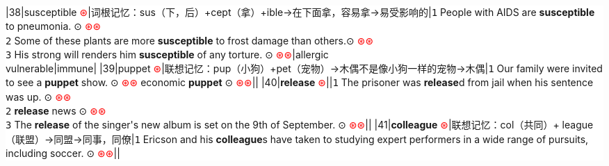 |38|<font onclick="show('[səˈseptəbl]')" onclick="show('[səˈseptəbl]')">susceptible</font> <font onmouseover="javascript:read('SUSCEPTIBLE','[səˈseptəbl]')" onClick="javascript:read('SUSCEPTIBLE','[səˈseptəbl]')" style="color: rgb(255,0,0)">⊛</font>|词根记忆：sus（下，后）+cept（拿）+ible→在下面拿，容易拿→易受影响的|<kbd onclick="show('a. ① 易受感染的，过敏的')" onmouseover="show('a. ① 易受感染的，过敏的')">1</kbd> People with AIDS are **susceptible** to pneumonia. <font title="艾滋病患者易患肺炎。" onclick="show('艾滋病患者易患肺炎。')" onmouseover="show('艾滋病患者易患肺炎。')">⊙</font> <font onmouseover="javascript:read(' People with AIDS are susceptible to pneumonia. ','艾滋病患者易患肺炎。')" onClick="javascript:read(' People with AIDS are susceptible to pneumonia. ','艾滋病患者易患肺炎。')" style="color: rgb(255,0,0)">⊛⊛</font><br /><kbd onclick="show('② 易受影响的')" onmouseover="show('② 易受影响的')">2</kbd> Some of these plants are more **susceptible** to frost damage than others.<font title="一些植物比其他植物更易受到霜冻的影响。" onclick="show('一些植物比其他植物更易受到霜冻的影响。')" onmouseover="show('一些植物比其他植物更易受到霜冻的影响。')">⊙</font> <font onmouseover="javascript:read(' Some of these plants are more susceptible to frost damage than others.','一些植物比其他植物更易受到霜冻的影响。')" onClick="javascript:read(' Some of these plants are more susceptible to frost damage than others.','一些植物比其他植物更易受到霜冻的影响。')" style="color: rgb(255,0,0)">⊛⊛</font><br /><kbd onclick="show('③ （of）能经受的；有某种能力的')" onmouseover="show('③ （of）能经受的；有某种能力的')">3</kbd> His strong will renders him **susceptible** of any torture. <font title="坚强的意志使他能够经得住任何折磨。" onclick="show('坚强的意志使他能够经得住任何折磨。')" onmouseover="show('坚强的意志使他能够经得住任何折磨。')">⊙</font> <font onmouseover="javascript:read(' His strong will renders him susceptible of any torture. ','坚强的意志使他能够经得住任何折磨。')" onClick="javascript:read(' His strong will renders him susceptible of any torture. ','坚强的意志使他能够经得住任何折磨。')" style="color: rgb(255,0,0)">⊛⊛</font>|<font title="（a. 过敏的）" onclick="alert('（a. 过敏的）')">allergic</font><br /><font title="（a. 易受攻击的；易受影响的）" onclick="alert('（a. 易受攻击的；易受影响的）')">vulnerable</font>|<font title="（a. 免疫的，不受影响的）" onclick="alert('（a. 免疫的，不受影响的）')">immune</font>|
|39|<font onclick="show('[ˈpʌpɪt]')" onclick="show('[ˈpʌpɪt]')">puppet</font> <font onmouseover="javascript:read('PUPPET','[ˈpʌpɪt]')" onClick="javascript:read('PUPPET','[ˈpʌpɪt]')" style="color: rgb(255,0,0)">⊛</font>|联想记忆：pup（小狗）+pet（宠物）→木偶不是像小狗一样的宠物→木偶|<kbd onclick="show('n. 木偶；傀儡')" onmouseover="show('n. 木偶；傀儡')">1</kbd> Our family were invited to see a **puppet** show. <font title="我们一家人受邀去观看木偶演出。" onclick="show('我们一家人受邀去观看木偶演出。')" onmouseover="show('我们一家人受邀去观看木偶演出。')">⊙</font> <font onmouseover="javascript:read(' Our family were invited to see a puppet show. ','我们一家人受邀去观看木偶演出。')" onClick="javascript:read(' Our family were invited to see a puppet show. ','我们一家人受邀去观看木偶演出。')" style="color: rgb(255,0,0)">⊛⊛</font> economic **puppet** <font title="经济傀儡" onclick="show('经济傀儡')" onmouseover="show('经济傀儡')">⊙</font> <font onmouseover="javascript:read(' economic puppet ','经济傀儡')" onClick="javascript:read(' economic puppet ','经济傀儡')" style="color: rgb(255,0,0)">⊛⊛</font>||
|40|<b onclick="show('[rɪˈlɪːs]')" onclick="show('[rɪˈlɪːs]')">release</b> <font onmouseover="javascript:read('RELEASE','[rɪˈlɪːs]')" onClick="javascript:read('RELEASE','[rɪˈlɪːs]')" style="color: rgb(255,0,0)">⊛</font>||<kbd onclick="show('vt. ① 释放，解放')" onmouseover="show('vt. ① 释放，解放')">1</kbd> The prisoner was **release**d from jail when his sentence was up. <font title="该囚犯刑满释放。" onclick="show('该囚犯刑满释放。')" onmouseover="show('该囚犯刑满释放。')">⊙</font> <font onmouseover="javascript:read(' The prisoner was released from jail when his sentence was up. ','该囚犯刑满释放。')" onClick="javascript:read(' The prisoner was released from jail when his sentence was up. ','该囚犯刑满释放。')" style="color: rgb(255,0,0)">⊛⊛</font><br /><kbd onclick="show('② 发表，发行')" onmouseover="show('② 发表，发行')">2</kbd> **release** news <font title="发布新闻" onclick="show('发布新闻')" onmouseover="show('发布新闻')">⊙</font> <font onmouseover="javascript:read(' release news ','发布新闻')" onClick="javascript:read(' release news ','发布新闻')" style="color: rgb(255,0,0)">⊛⊛</font><br /><kbd onclick="show('n. 发表，发布')" onmouseover="show('n. 发表，发布')">3</kbd> The **release** of the singer's new album is set on the 9th of September. <font title="这位歌手的新专辑定于9月9日发布。" onclick="show('这位歌手的新专辑定于9月9日发布。')" onmouseover="show('这位歌手的新专辑定于9月9日发布。')">⊙</font> <font onmouseover="javascript:read(' The release of the singer\'s new album is set on the 9th of September. ','这位歌手的新专辑定于9月9日发布。')" onClick="javascript:read(' The release of the singer\'s new album is set on the 9th of September. ','这位歌手的新专辑定于9月9日发布。')" style="color: rgb(255,0,0)">⊛⊛</font>||
|41|<b onclick="show('[ˈkɒlɪːg]')" onclick="show('[ˈkɒlɪːg]')">colleague</b> <font onmouseover="javascript:read('COLLEAGUE','[ˈkɒlɪːg]')" onClick="javascript:read('COLLEAGUE','[ˈkɒlɪːg]')" style="color: rgb(255,0,0)">⊛</font>|联想记忆：col（共同）+ league（联盟）→同盟→同事，同僚|<kbd onclick="show('n. 同事，同僚')" onmouseover="show('n. 同事，同僚')">1</kbd> Ericson and his **colleague**s have taken to studying expert performers in a wide range of pursuits, including soccer. <font title="埃里克森和他的同事开始研究各行各业的技艺精湛者，其中包括足球运动员。" onclick="show('埃里克森和他的同事开始研究各行各业的技艺精湛者，其中包括足球运动员。')" onmouseover="show('埃里克森和他的同事开始研究各行各业的技艺精湛者，其中包括足球运动员。')">⊙</font> <font onmouseover="javascript:read(' Ericson and his colleagues have taken to studying expert performers in a wide range of pursuits, including soccer. ','埃里克森和他的同事开始研究各行各业的技艺精湛者，其中包括足球运动员。')" onClick="javascript:read(' Ericson and his colleagues have taken to studying expert performers in a wide range of pursuits, including soccer. ','埃里克森和他的同事开始研究各行各业的技艺精湛者，其中包括足球运动员。')" style="color: rgb(255,0,0)">⊛⊛</font>||